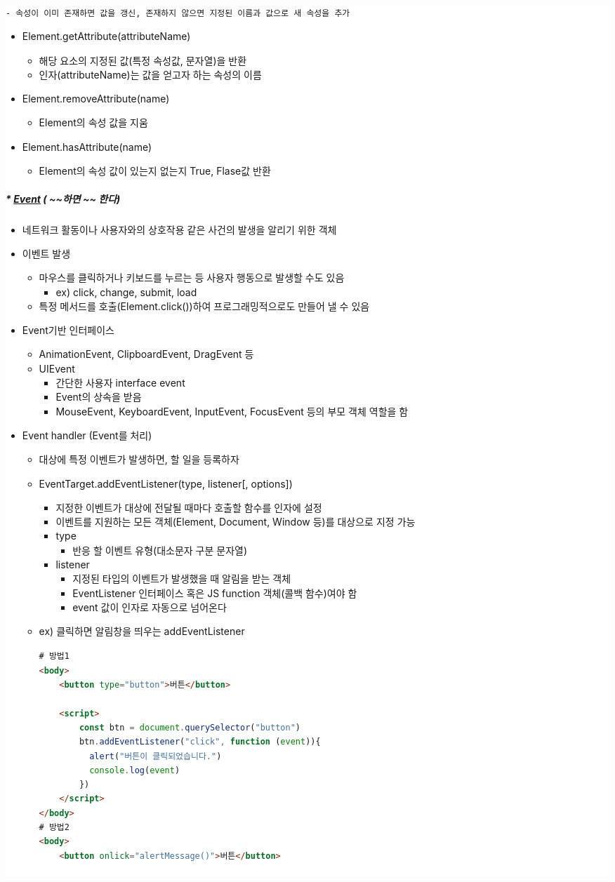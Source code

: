     - 속성이 이미 존재하면 값을 갱신, 존재하지 않으면 지정된 이름과 값으로 새 속성을 추가

  - Element.getAttribute(attributeName)
    - 해당 요소의 지정된 값(특정 속성값, 문자열)을 반환
    - 인자(attributeName)는 값을 얻고자 하는 속성의 이름

  - Element.removeAttribute(name)
    - Element의 속성 값을 지움

  - Element.hasAttribute(name)
    - Element의 속성 값이 있는지 없는지 True, Flase값 반환





##### * [Event](https://developer.mozilla.org/ko/docs/Web/Events) ( ~~하면 ~~ 한다)

- 네트워크 활동이나 사용자와의 상호작용 같은 사건의 발생을 알리기 위한 객체

- 이벤트 발생
  - 마우스를 클릭하거나 키보드를 누르는 등 사용자 행동으로 발생할 수도 있음
    - ex) click, change, submit, load
  - 특정 메서드를 호출(Element.click())하여 프로그래밍적으로도 만들어 낼 수 있음
  
- Event기반 인터페이스
  - AnimationEvent, ClipboardEvent, DragEvent 등
  - UIEvent
    - 간단한 사용자 interface event
    - Event의 상속을 받음
    - MouseEvent, KeyboardEvent, InputEvent, FocusEvent 등의 부모 객체 역할을 함

- Event handler (Event를 처리)

  - 대상에 특정 이벤트가 발생하면, 할 일을 등록하자

  - EventTarget.addEventListener(type, listener[, options])

    - 지정한 이벤트가 대상에 전달될 때마다 호출할 함수를 인자에 설정
    - 이벤트를 지원하는 모든 객체(Element, Document, Window 등)를 대상으로 지정 가능
    - type
      - 반응 할 이벤트 유형(대소문자 구분 문자열)
    - listener
      - 지정된 타입의 이벤트가 발생했을 때 알림을 받는 객체
      - EventListener 인터페이스 혹은 JS function 객체(콜백 함수)여야 함
      - event 값이 인자로 자동으로 넘어온다
    
  - ex) 클릭하면 알림창을 띄우는 addEventListener

    ```html
    # 방법1
    <body>
        <button type="button">버튼</button>
        
        <script>
        	const btn = document.querySelector("button")
            btn.addEventListener("click", function (event)){
              alert("버튼이 클릭되었습니다.")
              console.log(event)
            })
        </script>
    </body>
    # 방법2
    <body>
        <button onlick="alertMessage()">버튼</button>
        